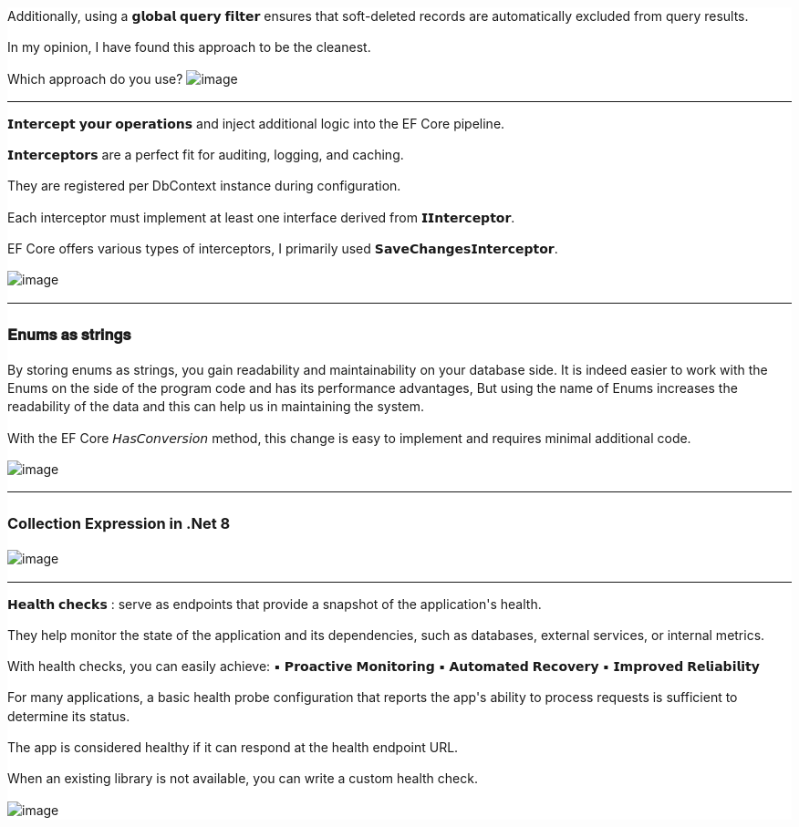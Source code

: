 Additionally, using a 𝗴𝗹𝗼𝗯𝗮𝗹 𝗾𝘂𝗲𝗿𝘆 𝗳𝗶𝗹𝘁𝗲𝗿 ensures that soft-deleted records are automatically excluded from query results.

In my opinion, I have found this approach to be the cleanest.

Which approach do you use?
![image](https://github.com/user-attachments/assets/13eed3d9-e263-43ee-b2a8-214e42ed107c)

--------
𝗜𝗻𝘁𝗲𝗿𝗰𝗲𝗽𝘁 𝘆𝗼𝘂𝗿 𝗼𝗽𝗲𝗿𝗮𝘁𝗶𝗼𝗻𝘀 and inject additional logic into the EF Core pipeline.

𝗜𝗻𝘁𝗲𝗿𝗰𝗲𝗽𝘁𝗼𝗿𝘀 are a perfect fit for auditing, logging, and caching.

They are registered per DbContext instance during configuration.

Each interceptor must implement at least one interface derived from 𝗜𝗜𝗻𝘁𝗲𝗿𝗰𝗲𝗽𝘁𝗼𝗿.

EF Core offers various types of interceptors, I primarily used 𝗦𝗮𝘃𝗲𝗖𝗵𝗮𝗻𝗴𝗲𝘀𝗜𝗻𝘁𝗲𝗿𝗰𝗲𝗽𝘁𝗼𝗿.

![image](https://github.com/user-attachments/assets/397c7d33-62b8-4d47-87c5-777552d45961)

---------
###  𝐄𝐧𝐮𝐦𝐬 𝐚𝐬 𝐬𝐭𝐫𝐢𝐧𝐠𝐬

By storing enums as strings, you gain readability and maintainability on your database side.
It is indeed easier to work with the Enums on the side of the program code and has its performance advantages, But using the name of Enums increases the readability of the data and this can help us in maintaining the system.

With the EF Core 𝘏𝘢𝘴𝘊𝘰𝘯𝘷𝘦𝘳𝘴𝘪𝘰𝘯 method, this change is easy to implement and requires minimal additional code. 

![image](https://github.com/user-attachments/assets/6581bc97-bb5e-4ae4-a4dd-cc4fc699ee59)

--------------------
###  Collection Expression in .Net 8

 ![image](https://github.com/user-attachments/assets/4fc90202-5c17-494e-94c3-0fc6c374a0a9)

-----------------

𝗛𝗲𝗮𝗹𝘁𝗵 𝗰𝗵𝗲𝗰𝗸𝘀
            : serve as endpoints that provide a snapshot of the application's health.

They help monitor the state of the application and its dependencies, such as databases, external services, or internal metrics.

With health checks, you can easily achieve:
▪ 𝗣𝗿𝗼𝗮𝗰𝘁𝗶𝘃𝗲 𝗠𝗼𝗻𝗶𝘁𝗼𝗿𝗶𝗻𝗴
▪ 𝗔𝘂𝘁𝗼𝗺𝗮𝘁𝗲𝗱 𝗥𝗲𝗰𝗼𝘃𝗲𝗿𝘆
▪ 𝗜𝗺𝗽𝗿𝗼𝘃𝗲𝗱 𝗥𝗲𝗹𝗶𝗮𝗯𝗶𝗹𝗶𝘁𝘆

For many applications, a basic health probe configuration that reports the app's ability to process requests is sufficient to determine its status.

The app is considered healthy if it can respond at the health endpoint URL.

When an existing library is not available, you can write a custom health check.

![image](https://github.com/user-attachments/assets/8b3d4e74-4e9e-4e83-af8c-b8948878e31a)


